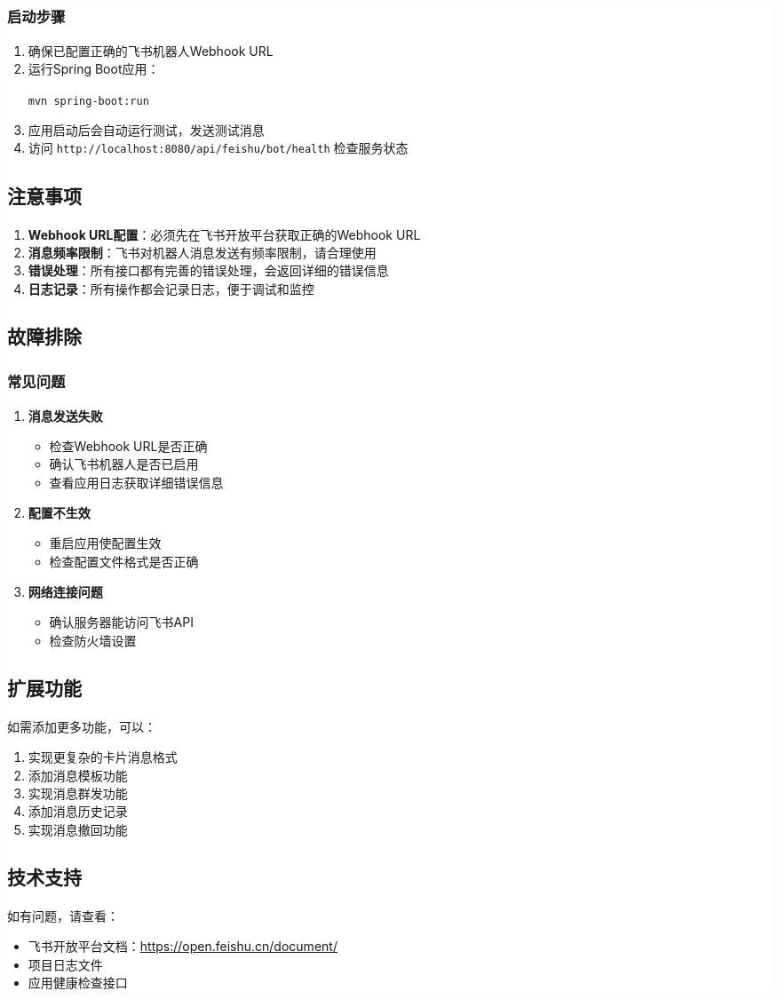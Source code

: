 ### 启动步骤
1. 确保已配置正确的飞书机器人Webhook URL
2. 运行Spring Boot应用：
   ```bash
   mvn spring-boot:run
   ```
3. 应用启动后会自动运行测试，发送测试消息
4. 访问 `http://localhost:8080/api/feishu/bot/health` 检查服务状态

## 注意事项

1. **Webhook URL配置**：必须先在飞书开放平台获取正确的Webhook URL
2. **消息频率限制**：飞书对机器人消息发送有频率限制，请合理使用
3. **错误处理**：所有接口都有完善的错误处理，会返回详细的错误信息
4. **日志记录**：所有操作都会记录日志，便于调试和监控

## 故障排除

### 常见问题

1. **消息发送失败**
   - 检查Webhook URL是否正确
   - 确认飞书机器人是否已启用
   - 查看应用日志获取详细错误信息

2. **配置不生效**
   - 重启应用使配置生效
   - 检查配置文件格式是否正确

3. **网络连接问题**
   - 确认服务器能访问飞书API
   - 检查防火墙设置

## 扩展功能

如需添加更多功能，可以：

1. 实现更复杂的卡片消息格式
2. 添加消息模板功能
3. 实现消息群发功能
4. 添加消息历史记录
5. 实现消息撤回功能

## 技术支持

如有问题，请查看：
- 飞书开放平台文档：https://open.feishu.cn/document/
- 项目日志文件
- 应用健康检查接口
